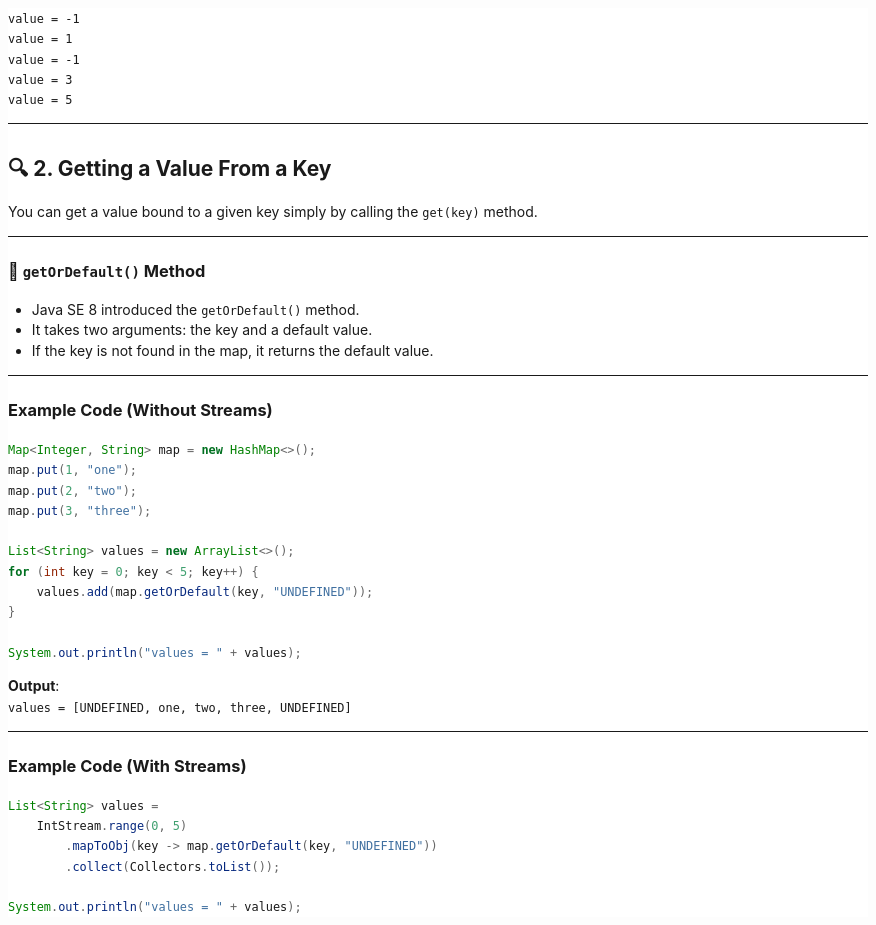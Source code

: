 ```xml
value = -1
value = 1
value = -1
value = 3
value = 5
```

---

## 🔍 2. **Getting a Value From a Key**

You can get a value bound to a given key simply by calling the `get(key)` method.

---

### 🔑 **`getOrDefault()` Method**

- Java SE 8 introduced the `getOrDefault()` method.
- It takes two arguments: the key and a default value.
- If the key is not found in the map, it returns the default value.

---

### Example Code (Without Streams)

```java
Map<Integer, String> map = new HashMap<>();
map.put(1, "one");
map.put(2, "two");
map.put(3, "three");

List<String> values = new ArrayList<>();
for (int key = 0; key < 5; key++) {
    values.add(map.getOrDefault(key, "UNDEFINED"));
}

System.out.println("values = " + values);
```

**Output**:  
`values = [UNDEFINED, one, two, three, UNDEFINED]`

---

### Example Code (With Streams)

```java
List<String> values =
    IntStream.range(0, 5)
        .mapToObj(key -> map.getOrDefault(key, "UNDEFINED"))
        .collect(Collectors.toList());

System.out.println("values = " + values);
```
